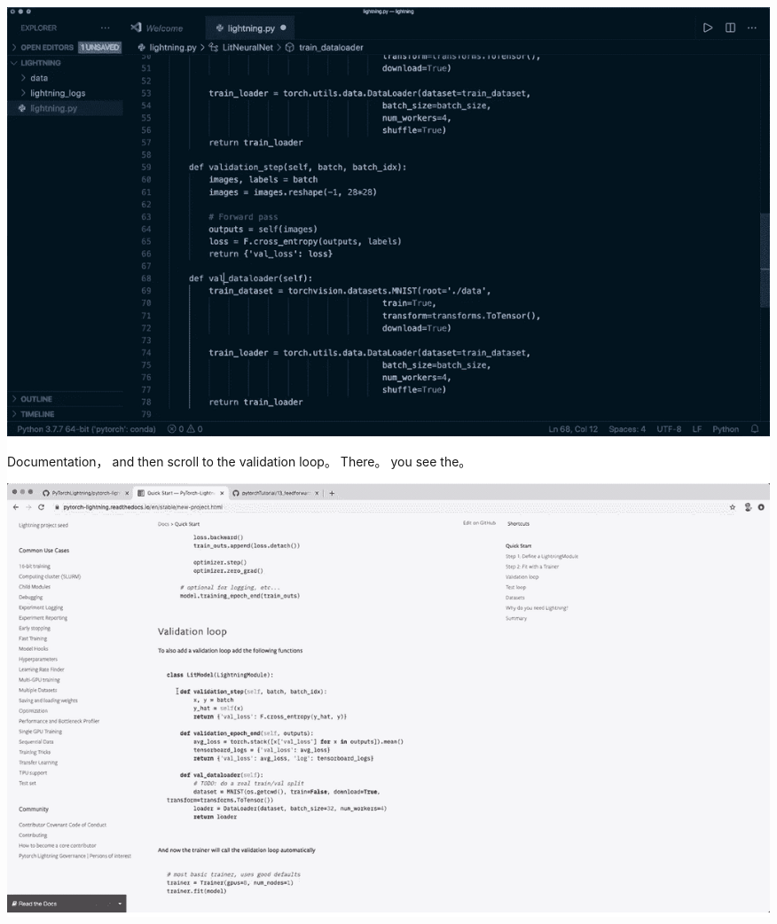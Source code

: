 
![](img/8f1dbba751e44013b8cee2c7d55082c5_39.png)

Documentation， and then scroll to the validation loop。 There。 you see the。



![](img/8f1dbba751e44013b8cee2c7d55082c5_41.png)
